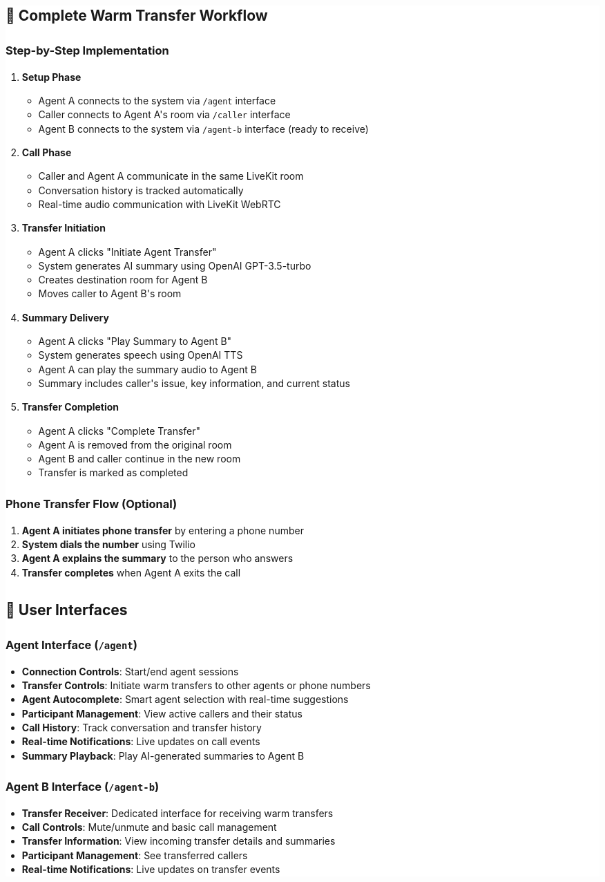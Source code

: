 ## 🎯 Complete Warm Transfer Workflow

### Step-by-Step Implementation

1. **Setup Phase**
   - Agent A connects to the system via `/agent` interface
   - Caller connects to Agent A's room via `/caller` interface
   - Agent B connects to the system via `/agent-b` interface (ready to receive)

2. **Call Phase**
   - Caller and Agent A communicate in the same LiveKit room
   - Conversation history is tracked automatically
   - Real-time audio communication with LiveKit WebRTC

3. **Transfer Initiation**
   - Agent A clicks "Initiate Agent Transfer"
   - System generates AI summary using OpenAI GPT-3.5-turbo
   - Creates destination room for Agent B
   - Moves caller to Agent B's room

4. **Summary Delivery**
   - Agent A clicks "Play Summary to Agent B"
   - System generates speech using OpenAI TTS
   - Agent A can play the summary audio to Agent B
   - Summary includes caller's issue, key information, and current status

5. **Transfer Completion**
   - Agent A clicks "Complete Transfer"
   - Agent A is removed from the original room
   - Agent B and caller continue in the new room
   - Transfer is marked as completed

### Phone Transfer Flow (Optional)

1. **Agent A initiates phone transfer** by entering a phone number
2. **System dials the number** using Twilio
3. **Agent A explains the summary** to the person who answers
4. **Transfer completes** when Agent A exits the call

## 📱 User Interfaces

### Agent Interface (`/agent`)
- **Connection Controls**: Start/end agent sessions
- **Transfer Controls**: Initiate warm transfers to other agents or phone numbers
- **Agent Autocomplete**: Smart agent selection with real-time suggestions
- **Participant Management**: View active callers and their status
- **Call History**: Track conversation and transfer history
- **Real-time Notifications**: Live updates on call events
- **Summary Playback**: Play AI-generated summaries to Agent B

### Agent B Interface (`/agent-b`)
- **Transfer Receiver**: Dedicated interface for receiving warm transfers
- **Call Controls**: Mute/unmute and basic call management
- **Transfer Information**: View incoming transfer details and summaries
- **Participant Management**: See transferred callers
- **Real-time Notifications**: Live updates on transfer events
